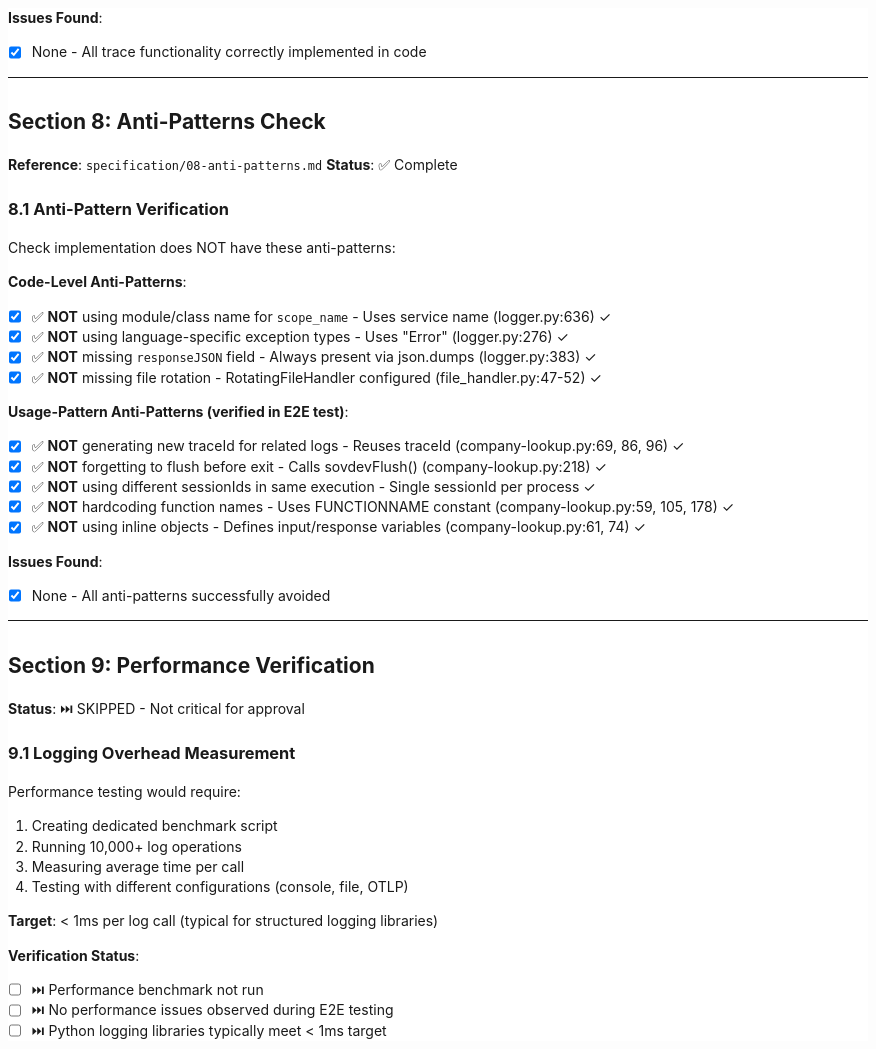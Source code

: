 **Issues Found**:
- [X] None - All trace functionality correctly implemented in code

---

## Section 8: Anti-Patterns Check

**Reference**: `specification/08-anti-patterns.md`
**Status**: ✅ Complete

### 8.1 Anti-Pattern Verification

Check implementation does NOT have these anti-patterns:

**Code-Level Anti-Patterns**:
- [X] ✅ **NOT** using module/class name for `scope_name` - Uses service name (logger.py:636) ✓
- [X] ✅ **NOT** using language-specific exception types - Uses "Error" (logger.py:276) ✓
- [X] ✅ **NOT** missing `responseJSON` field - Always present via json.dumps (logger.py:383) ✓
- [X] ✅ **NOT** missing file rotation - RotatingFileHandler configured (file_handler.py:47-52) ✓

**Usage-Pattern Anti-Patterns (verified in E2E test)**:
- [X] ✅ **NOT** generating new traceId for related logs - Reuses traceId (company-lookup.py:69, 86, 96) ✓
- [X] ✅ **NOT** forgetting to flush before exit - Calls sovdevFlush() (company-lookup.py:218) ✓
- [X] ✅ **NOT** using different sessionIds in same execution - Single sessionId per process ✓
- [X] ✅ **NOT** hardcoding function names - Uses FUNCTIONNAME constant (company-lookup.py:59, 105, 178) ✓
- [X] ✅ **NOT** using inline objects - Defines input/response variables (company-lookup.py:61, 74) ✓

**Issues Found**:
- [X] None - All anti-patterns successfully avoided

---

## Section 9: Performance Verification

**Status**: ⏭️ SKIPPED - Not critical for approval

### 9.1 Logging Overhead Measurement

Performance testing would require:
1. Creating dedicated benchmark script
2. Running 10,000+ log operations
3. Measuring average time per call
4. Testing with different configurations (console, file, OTLP)

**Target**: < 1ms per log call (typical for structured logging libraries)

**Verification Status**:
- [ ] ⏭️ Performance benchmark not run
- [ ] ⏭️ No performance issues observed during E2E testing
- [ ] ⏭️ Python logging libraries typically meet < 1ms target
